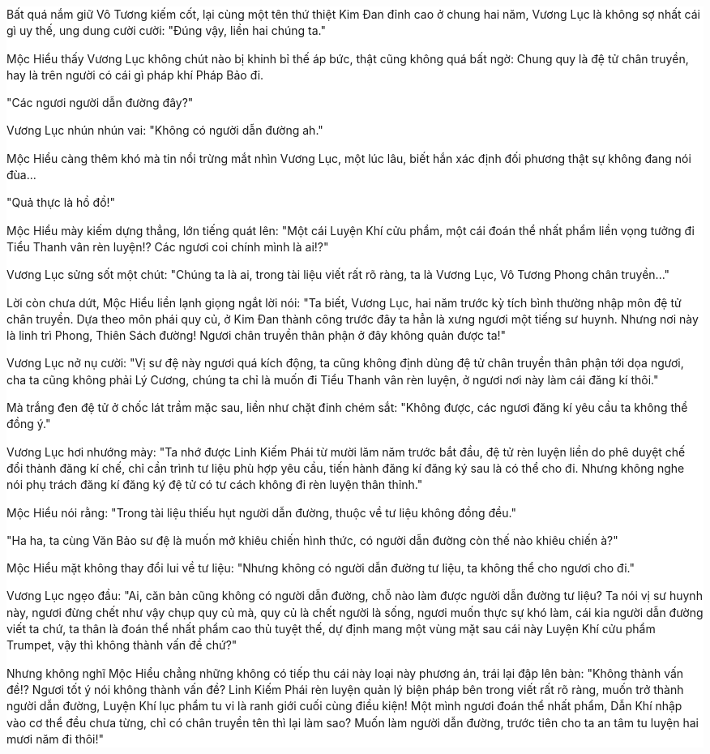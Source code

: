 Bất quá nắm giữ Vô Tương kiếm cốt, lại cùng một tên thứ thiệt Kim Đan đỉnh cao ở chung hai năm, Vương Lục là không sợ nhất cái gì uy thế, ung dung cười cười: "Đúng vậy, liền hai chúng ta." 

Mộc Hiểu thấy Vương Lục không chút nào bị khinh bỉ thế áp bức, thật cũng không quá bất ngờ: Chung quy là đệ tử chân truyền, hay là trên người có cái gì pháp khí Pháp Bảo đi.

"Các ngươi người dẫn đường đây?"

Vương Lục nhún nhún vai: "Không có người dẫn đường ah." 

Mộc Hiểu càng thêm khó mà tin nổi trừng mắt nhìn Vương Lục, một lúc lâu, biết hắn xác định đối phương thật sự không đang nói đùa...

"Quả thực là hồ đồ!"

Mộc Hiểu mày kiếm dựng thẳng, lớn tiếng quát lên: "Một cái Luyện Khí cửu phẩm, một cái đoán thể nhất phẩm liền vọng tưởng đi Tiểu Thanh vân rèn luyện!? Các ngươi coi chính mình là ai!?"

Vương Lục sửng sốt một chút: "Chúng ta là ai, trong tài liệu viết rất rõ ràng, ta là Vương Lục, Vô Tương Phong chân truyền..." 

Lời còn chưa dứt, Mộc Hiểu liền lạnh giọng ngắt lời nói: "Ta biết, Vương Lục, hai năm trước kỳ tích bình thường nhập môn đệ tử chân truyền. Dựa theo môn phái quy củ, ở Kim Đan thành công trước đây ta hẳn là xưng ngươi một tiếng sư huynh. Nhưng nơi này là linh trì Phong, Thiên Sách đường! Ngươi chân truyền thân phận ở đây không quản được ta!"

Vương Lục nở nụ cười: "Vị sư đệ này ngươi quá kích động, ta cũng không định dùng đệ tử chân truyền thân phận tới dọa ngươi, cha ta cũng không phải Lý Cương, chúng ta chỉ là muốn đi Tiểu Thanh vân rèn luyện, ở ngươi nơi này làm cái đăng kí thôi." 

Mà trắng đen đệ tử ở chốc lát trầm mặc sau, liền như chặt đinh chém sắt: "Không được, các ngươi đăng kí yêu cầu ta không thể đồng ý." 

Vương Lục hơi nhướng mày: "Ta nhớ được Linh Kiếm Phái từ mười lăm năm trước bắt đầu, đệ tử rèn luyện liền do phê duyệt chế đổi thành đăng kí chế, chỉ cần trình tư liệu phù hợp yêu cầu, tiến hành đăng kí đăng ký sau là có thể cho đi. Nhưng không nghe nói phụ trách đăng kí đăng ký đệ tử có tư cách không đi rèn luyện thân thỉnh." 

Mộc Hiểu nói rằng: "Trong tài liệu thiếu hụt người dẫn đường, thuộc về tư liệu không đồng đều." 

"Ha ha, ta cùng Văn Bảo sư đệ là muốn mở khiêu chiến hình thức, có người dẫn đường còn thế nào khiêu chiến à?"

Mộc Hiểu mặt không thay đổi lui về tư liệu: "Nhưng không có người dẫn đường tư liệu, ta không thể cho ngươi cho đi." 

Vương Lục ngẹo đầu: "Ai, căn bản cũng không có người dẫn đường, chỗ nào làm được người dẫn đường tư liệu? Ta nói vị sư huynh này, ngươi đừng chết như vậy chụp quy củ mà, quy củ là chết người là sống, ngươi muốn thực sự khó làm, cái kia người dẫn đường viết ta chứ, ta thân là đoán thể nhất phẩm cao thủ tuyệt thế, dự định mang một vùng mặt sau cái này Luyện Khí cửu phẩm Trumpet, vậy thì không thành vấn đề chứ?"

Nhưng không nghĩ Mộc Hiểu chẳng những không có tiếp thu cái này loại này phương án, trái lại đập lên bàn: "Không thành vấn đề!? Ngươi tốt ý nói không thành vấn đề? Linh Kiếm Phái rèn luyện quản lý biện pháp bên trong viết rất rõ ràng, muốn trở thành người dẫn đường, Luyện Khí lục phẩm tu vi là ranh giới cuối cùng điều kiện! Một mình ngươi đoán thể nhất phẩm, Dẫn Khí nhập vào cơ thể đều chưa từng, chỉ có chân truyền tên thì lại làm sao? Muốn làm người dẫn đường, trước tiên cho ta an tâm tu luyện hai mươi năm đi thôi!"
